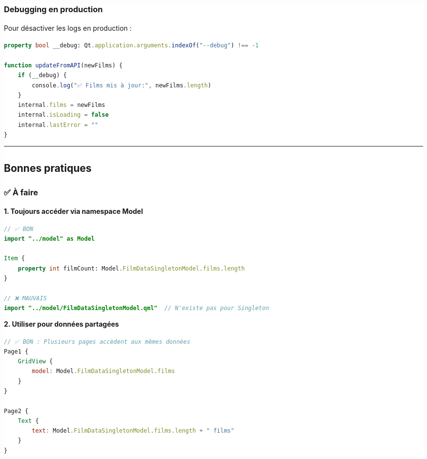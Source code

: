 ### Debugging en production

Pour désactiver les logs en production :

```qml
property bool __debug: Qt.application.arguments.indexOf("--debug") !== -1

function updateFromAPI(newFilms) {
    if (__debug) {
        console.log("✅ Films mis à jour:", newFilms.length)
    }
    internal.films = newFilms
    internal.isLoading = false
    internal.lastError = ""
}
```

---

## Bonnes pratiques

### ✅ À faire

**1. Toujours accéder via namespace Model**

```qml
// ✅ BON
import "../model" as Model

Item {
    property int filmCount: Model.FilmDataSingletonModel.films.length
}

// ❌ MAUVAIS
import "../model/FilmDataSingletonModel.qml"  // N'existe pas pour Singleton
```

**2. Utiliser pour données partagées**

```qml
// ✅ BON : Plusieurs pages accèdent aux mêmes données
Page1 {
    GridView {
        model: Model.FilmDataSingletonModel.films
    }
}

Page2 {
    Text {
        text: Model.FilmDataSingletonModel.films.length + " films"
    }
}
```

